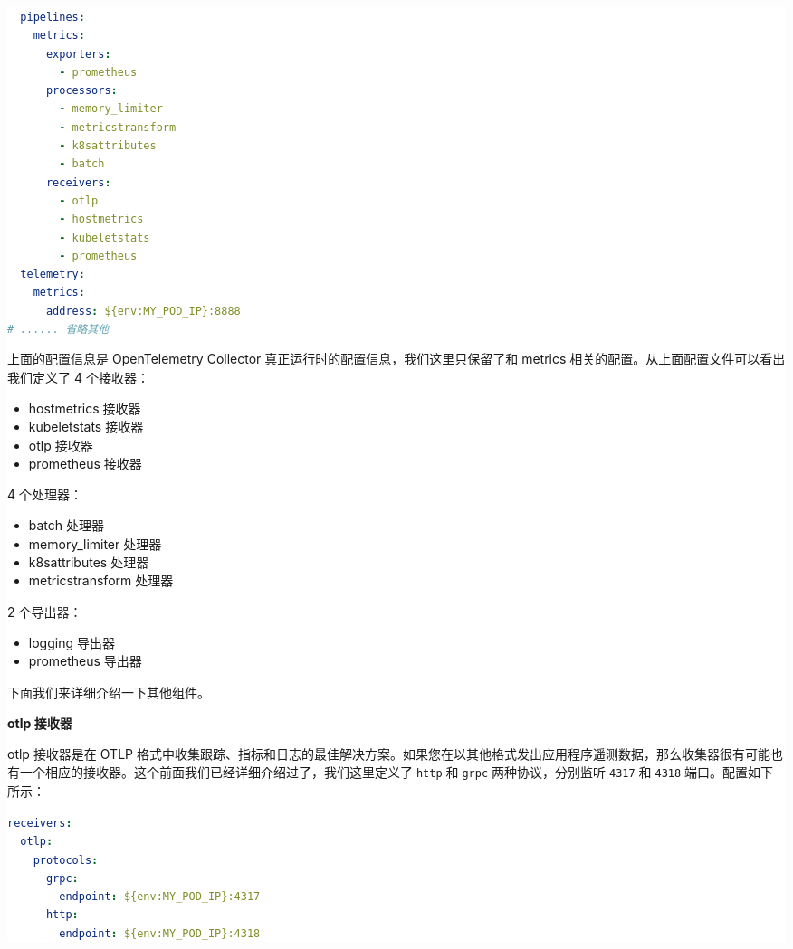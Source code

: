 ```yaml
  pipelines:
    metrics:
      exporters:
        - prometheus
      processors:
        - memory_limiter
        - metricstransform
        - k8sattributes
        - batch
      receivers:
        - otlp
        - hostmetrics
        - kubeletstats
        - prometheus
  telemetry:
    metrics:
      address: ${env:MY_POD_IP}:8888
# ...... 省略其他
```

上面的配置信息是 OpenTelemetry Collector 真正运行时的配置信息，我们这里只保留了和 metrics 相关的配置。从上面配置文件可以看出我们定义了 4 个接收器：

- hostmetrics 接收器
- kubeletstats 接收器
- otlp 接收器
- prometheus 接收器

4 个处理器：

- batch 处理器
- memory_limiter 处理器
- k8sattributes 处理器
- metricstransform 处理器

2 个导出器：

- logging 导出器
- prometheus 导出器

下面我们来详细介绍一下其他组件。

**otlp 接收器**

otlp 接收器是在 OTLP 格式中收集跟踪、指标和日志的最佳解决方案。如果您在以其他格式发出应用程序遥测数据，那么收集器很有可能也有一个相应的接收器。这个前面我们已经详细介绍过了，我们这里定义了 `http` 和 `grpc` 两种协议，分别监听 `4317` 和 `4318` 端口。配置如下所示：

```yaml
receivers:
  otlp:
    protocols:
      grpc:
        endpoint: ${env:MY_POD_IP}:4317
      http:
        endpoint: ${env:MY_POD_IP}:4318
```
